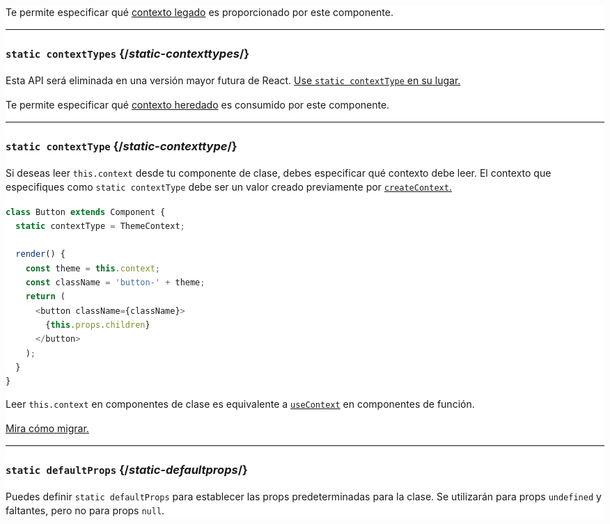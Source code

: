 Te permite especificar qué [contexto legado](https://reactjs.org/docs/legacy-context.html) es proporcionado por este componente.

---

### `static contextTypes` {/*static-contexttypes*/}

<Deprecated>

Esta API será eliminada en una versión mayor futura de React. [Use `static contextType` en su lugar.](#static-contexttype)

</Deprecated>

Te permite especificar qué [contexto heredado](https://reactjs.org/docs/legacy-context.html) es consumido por este componente.

---

### `static contextType` {/*static-contexttype*/}

Si deseas leer `this.context` desde tu componente de clase, debes especificar qué contexto debe leer. El contexto que especifiques como `static contextType` debe ser un valor creado previamente por [`createContext`.](/reference/react/createContext)

```js {2}
class Button extends Component {
  static contextType = ThemeContext;

  render() {
    const theme = this.context;
    const className = 'button-' + theme;
    return (
      <button className={className}>
        {this.props.children}
      </button>
    );
  }
}
```

<Note>

Leer `this.context` en componentes de clase es equivalente a [`useContext`](/reference/react/useContext) en componentes de función.

[Mira cómo migrar.](#migrating-a-component-with-context-from-a-class-to-a-function)

</Note>

---

### `static defaultProps` {/*static-defaultprops*/}

Puedes definir `static defaultProps` para establecer las props predeterminadas para la clase. Se utilizarán para props `undefined` y faltantes, pero no para props `null`.
